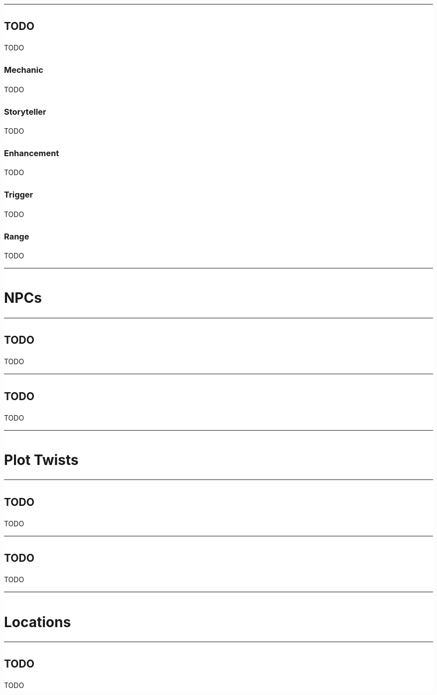 ------------------------------

## TODO
TODO

### Mechanic
TODO

### Storyteller
TODO

### Enhancement
TODO

### Trigger
TODO

### Range
TODO

------------------------------
# NPCs
------------------------------
## TODO
TODO

------------------------------

## TODO
TODO

------------------------------
# Plot Twists
------------------------------
## TODO
TODO

------------------------------

## TODO
TODO

------------------------------
# Locations
------------------------------
## TODO
TODO
